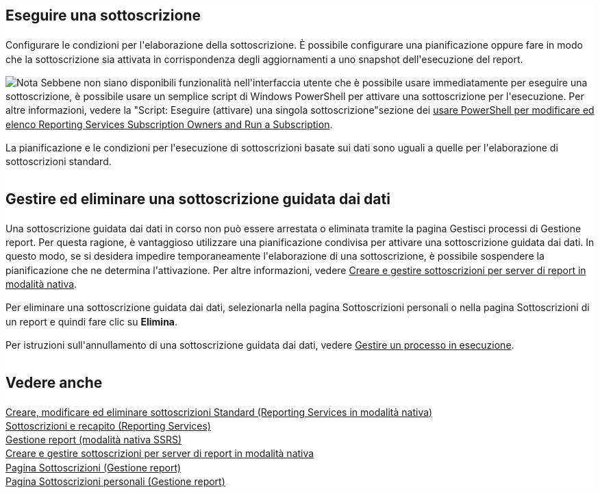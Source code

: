 ##  <a name="bkmk_run_subscription"></a> Eseguire una sottoscrizione  
 Configurare le condizioni per l'elaborazione della sottoscrizione. È possibile configurare una pianificazione oppure fare in modo che la sottoscrizione sia attivata in corrispondenza degli aggiornamenti a uno snapshot dell'esecuzione del report.  
  
 ![Nota](../media/rs-fyinote.png "nota") Sebbene non siano disponibili funzionalità nell'interfaccia utente che è possibile usare immediatamente per eseguire una sottoscrizione, è possibile usare un semplice script di Windows PowerShell per attivare una sottoscrizione per l'esecuzione. Per altre informazioni, vedere la "Script: Eseguire (attivare) una singola sottoscrizione"sezione dei [usare PowerShell per modificare ed elenco Reporting Services Subscription Owners and Run a Subscription](manage-subscription-owners-and-run-subscription-powershell.md).  
  
 La pianificazione e le condizioni per l'esecuzione di sottoscrizioni basate sui dati sono uguali a quelle per l'elaborazione di sottoscrizioni standard.  
  
##  <a name="bkmk_manage_and_delete"></a> Gestire ed eliminare una sottoscrizione guidata dai dati  
 Una sottoscrizione guidata dai dati in corso non può essere arrestata o eliminata tramite la pagina Gestisci processi di Gestione report. Per questa ragione, è vantaggioso utilizzare una pianificazione condivisa per attivare una sottoscrizione guidata dai dati. In questo modo, se si desidera impedire temporaneamente l'elaborazione di una sottoscrizione, è possibile sospendere la pianificazione che ne determina l'attivazione. Per altre informazioni, vedere [Creare e gestire sottoscrizioni per server di report in modalità nativa](../create-manage-subscriptions-native-mode-report-servers.md).  
  
 Per eliminare una sottoscrizione guidata dai dati, selezionarla nella pagina Sottoscrizioni personali o nella pagina Sottoscrizioni di un report e quindi fare clic su **Elimina**.  
  
 Per istruzioni sull'annullamento di una sottoscrizione guidata dai dati, vedere [Gestire un processo in esecuzione](manage-a-running-process.md).  
  
## <a name="see-also"></a>Vedere anche  
 [Creare, modificare ed eliminare sottoscrizioni Standard &#40;Reporting Services in modalità nativa&#41;](create-and-manage-subscriptions-for-native-mode-report-servers.md)   
 [Sottoscrizioni e recapito &#40;Reporting Services&#41;](subscriptions-and-delivery-reporting-services.md)   
 [Gestione report &#40;modalità nativa SSRS&#41;](../report-manager-ssrs-native-mode.md)   
 [Creare e gestire sottoscrizioni per server di report in modalità nativa](../create-manage-subscriptions-native-mode-report-servers.md)   
 [Pagina Sottoscrizioni &#40;Gestione report&#41;](../subscriptions-page-report-manager.md)   
 [Pagina Sottoscrizioni personali &#40;Gestione report&#41;](../my-subscriptions-page-report-manager.md)  
  
  
